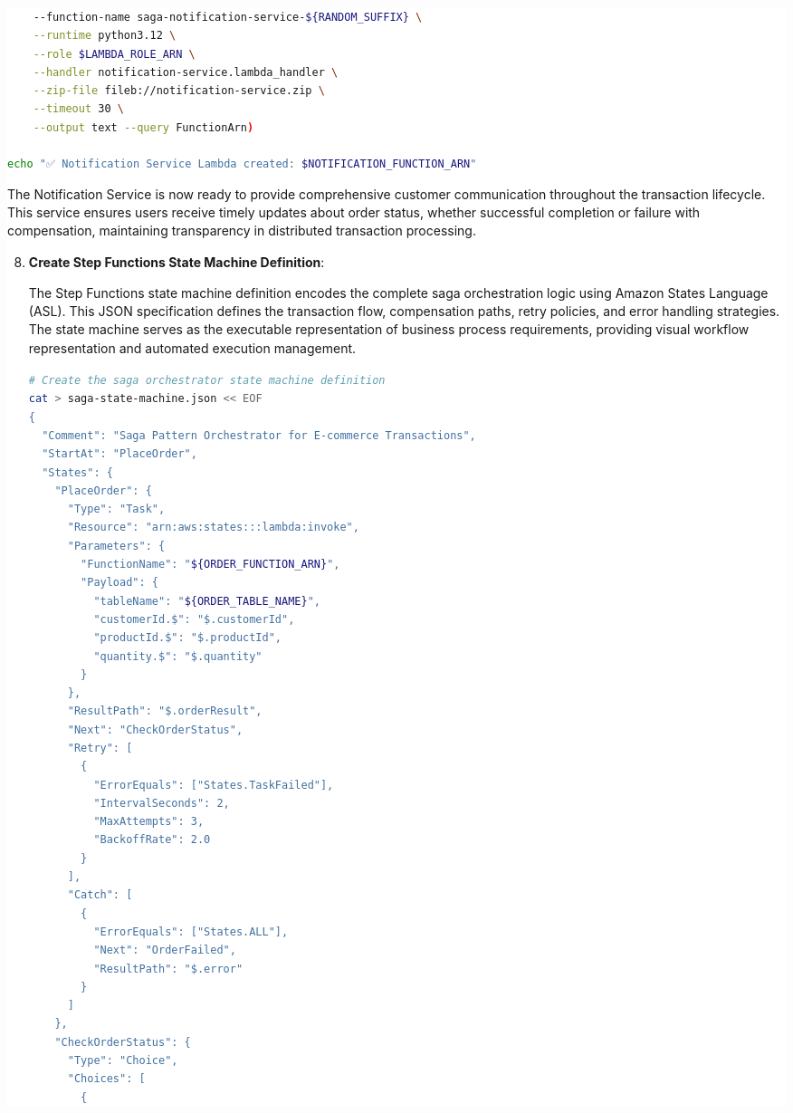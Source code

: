    ```bash
       --function-name saga-notification-service-${RANDOM_SUFFIX} \
       --runtime python3.12 \
       --role $LAMBDA_ROLE_ARN \
       --handler notification-service.lambda_handler \
       --zip-file fileb://notification-service.zip \
       --timeout 30 \
       --output text --query FunctionArn)
   
   echo "✅ Notification Service Lambda created: $NOTIFICATION_FUNCTION_ARN"
   ```

   The Notification Service is now ready to provide comprehensive customer communication throughout the transaction lifecycle. This service ensures users receive timely updates about order status, whether successful completion or failure with compensation, maintaining transparency in distributed transaction processing.

8. **Create Step Functions State Machine Definition**:

   The Step Functions state machine definition encodes the complete saga orchestration logic using Amazon States Language (ASL). This JSON specification defines the transaction flow, compensation paths, retry policies, and error handling strategies. The state machine serves as the executable representation of business process requirements, providing visual workflow representation and automated execution management.

   ```bash
   # Create the saga orchestrator state machine definition
   cat > saga-state-machine.json << EOF
   {
     "Comment": "Saga Pattern Orchestrator for E-commerce Transactions",
     "StartAt": "PlaceOrder",
     "States": {
       "PlaceOrder": {
         "Type": "Task",
         "Resource": "arn:aws:states:::lambda:invoke",
         "Parameters": {
           "FunctionName": "${ORDER_FUNCTION_ARN}",
           "Payload": {
             "tableName": "${ORDER_TABLE_NAME}",
             "customerId.$": "$.customerId",
             "productId.$": "$.productId",
             "quantity.$": "$.quantity"
           }
         },
         "ResultPath": "$.orderResult",
         "Next": "CheckOrderStatus",
         "Retry": [
           {
             "ErrorEquals": ["States.TaskFailed"],
             "IntervalSeconds": 2,
             "MaxAttempts": 3,
             "BackoffRate": 2.0
           }
         ],
         "Catch": [
           {
             "ErrorEquals": ["States.ALL"],
             "Next": "OrderFailed",
             "ResultPath": "$.error"
           }
         ]
       },
       "CheckOrderStatus": {
         "Type": "Choice",
         "Choices": [
           {
   ```